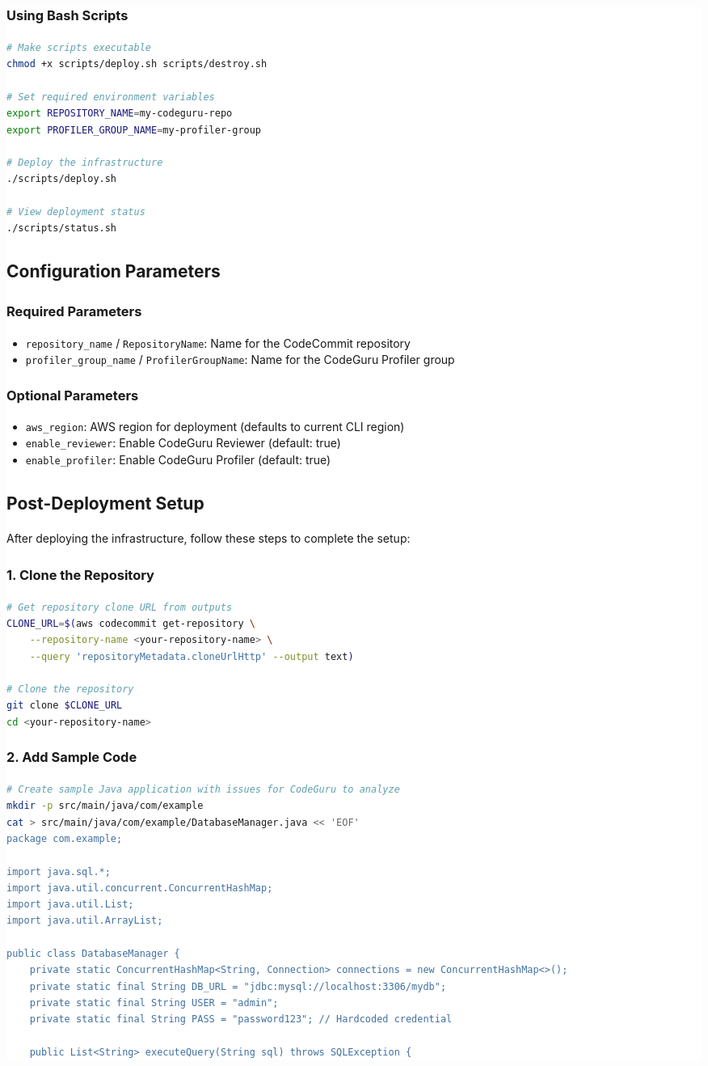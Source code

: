 ### Using Bash Scripts
```bash
# Make scripts executable
chmod +x scripts/deploy.sh scripts/destroy.sh

# Set required environment variables
export REPOSITORY_NAME=my-codeguru-repo
export PROFILER_GROUP_NAME=my-profiler-group

# Deploy the infrastructure
./scripts/deploy.sh

# View deployment status
./scripts/status.sh
```

## Configuration Parameters

### Required Parameters
- `repository_name` / `RepositoryName`: Name for the CodeCommit repository
- `profiler_group_name` / `ProfilerGroupName`: Name for the CodeGuru Profiler group

### Optional Parameters
- `aws_region`: AWS region for deployment (defaults to current CLI region)
- `enable_reviewer`: Enable CodeGuru Reviewer (default: true)
- `enable_profiler`: Enable CodeGuru Profiler (default: true)

## Post-Deployment Setup

After deploying the infrastructure, follow these steps to complete the setup:

### 1. Clone the Repository
```bash
# Get repository clone URL from outputs
CLONE_URL=$(aws codecommit get-repository \
    --repository-name <your-repository-name> \
    --query 'repositoryMetadata.cloneUrlHttp' --output text)

# Clone the repository
git clone $CLONE_URL
cd <your-repository-name>
```

### 2. Add Sample Code
```bash
# Create sample Java application with issues for CodeGuru to analyze
mkdir -p src/main/java/com/example
cat > src/main/java/com/example/DatabaseManager.java << 'EOF'
package com.example;

import java.sql.*;
import java.util.concurrent.ConcurrentHashMap;
import java.util.List;
import java.util.ArrayList;

public class DatabaseManager {
    private static ConcurrentHashMap<String, Connection> connections = new ConcurrentHashMap<>();
    private static final String DB_URL = "jdbc:mysql://localhost:3306/mydb";
    private static final String USER = "admin";
    private static final String PASS = "password123"; // Hardcoded credential
    
    public List<String> executeQuery(String sql) throws SQLException {
```
